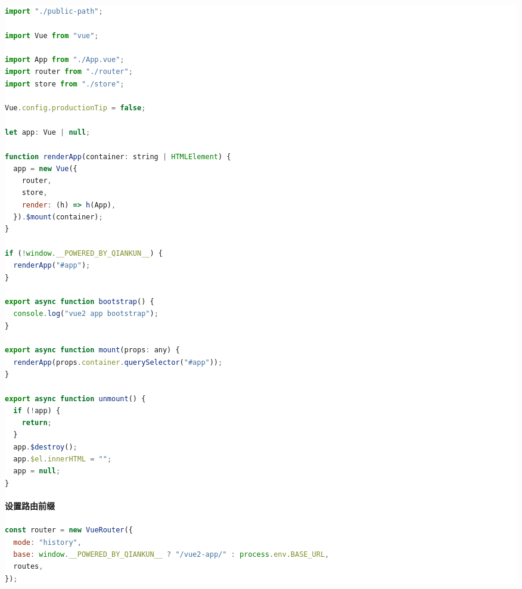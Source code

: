 ```js
import "./public-path";

import Vue from "vue";

import App from "./App.vue";
import router from "./router";
import store from "./store";

Vue.config.productionTip = false;

let app: Vue | null;

function renderApp(container: string | HTMLElement) {
  app = new Vue({
    router,
    store,
    render: (h) => h(App),
  }).$mount(container);
}

if (!window.__POWERED_BY_QIANKUN__) {
  renderApp("#app");
}

export async function bootstrap() {
  console.log("vue2 app bootstrap");
}

export async function mount(props: any) {
  renderApp(props.container.querySelector("#app"));
}

export async function unmount() {
  if (!app) {
    return;
  }
  app.$destroy();
  app.$el.innerHTML = "";
  app = null;
}
```

#### 设置路由前缀

```js
const router = new VueRouter({
  mode: "history",
  base: window.__POWERED_BY_QIANKUN__ ? "/vue2-app/" : process.env.BASE_URL,
  routes,
});
```
